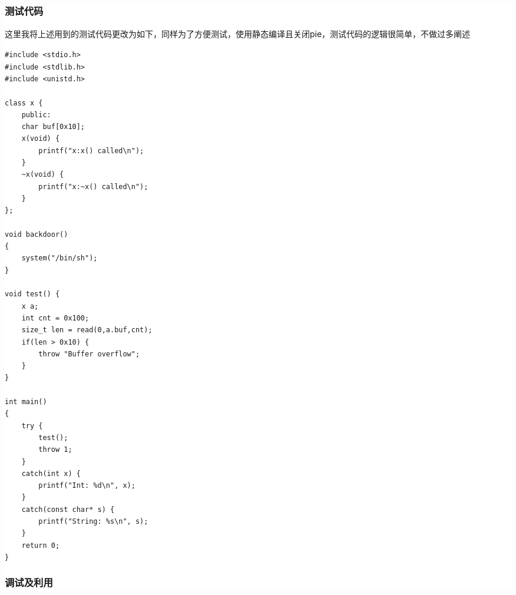 ### 测试代码

这里我将上述用到的测试代码更改为如下，同样为了方便测试，使用静态编译且关闭pie，测试代码的逻辑很简单，不做过多阐述

```plain
#include <stdio.h>
#include <stdlib.h>
#include <unistd.h>

class x {
    public:
    char buf[0x10];
    x(void) {
        printf("x:x() called\n");
    }
    ~x(void) {
        printf("x:~x() called\n");
    }
};

void backdoor()
{
    system("/bin/sh");
}

void test() {
    x a;
    int cnt = 0x100;
    size_t len = read(0,a.buf,cnt);
    if(len > 0x10) {
        throw "Buffer overflow";
    }
}

int main()
{
    try {
        test();
        throw 1;
    }
    catch(int x) {
        printf("Int: %d\n", x);
    }
    catch(const char* s) {
        printf("String: %s\n", s);
    }
    return 0;
}
```

### 调试及利用
